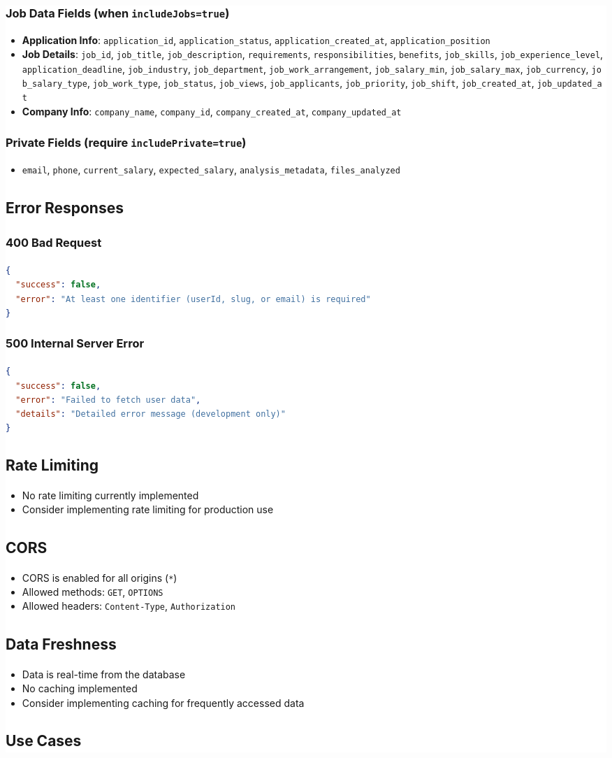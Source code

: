 ### Job Data Fields (when `includeJobs=true`)
- **Application Info**: `application_id`, `application_status`, `application_created_at`, `application_position`
- **Job Details**: `job_id`, `job_title`, `job_description`, `requirements`, `responsibilities`, `benefits`, `job_skills`, `job_experience_level`, `application_deadline`, `job_industry`, `job_department`, `job_work_arrangement`, `job_salary_min`, `job_salary_max`, `job_currency`, `job_salary_type`, `job_work_type`, `job_status`, `job_views`, `job_applicants`, `job_priority`, `job_shift`, `job_created_at`, `job_updated_at`
- **Company Info**: `company_name`, `company_id`, `company_created_at`, `company_updated_at`

### Private Fields (require `includePrivate=true`)
- `email`, `phone`, `current_salary`, `expected_salary`, `analysis_metadata`, `files_analyzed`

## Error Responses

### 400 Bad Request
```json
{
  "success": false,
  "error": "At least one identifier (userId, slug, or email) is required"
}
```

### 500 Internal Server Error
```json
{
  "success": false,
  "error": "Failed to fetch user data",
  "details": "Detailed error message (development only)"
}
```

## Rate Limiting
- No rate limiting currently implemented
- Consider implementing rate limiting for production use

## CORS
- CORS is enabled for all origins (`*`)
- Allowed methods: `GET`, `OPTIONS`
- Allowed headers: `Content-Type`, `Authorization`

## Data Freshness
- Data is real-time from the database
- No caching implemented
- Consider implementing caching for frequently accessed data

## Use Cases
